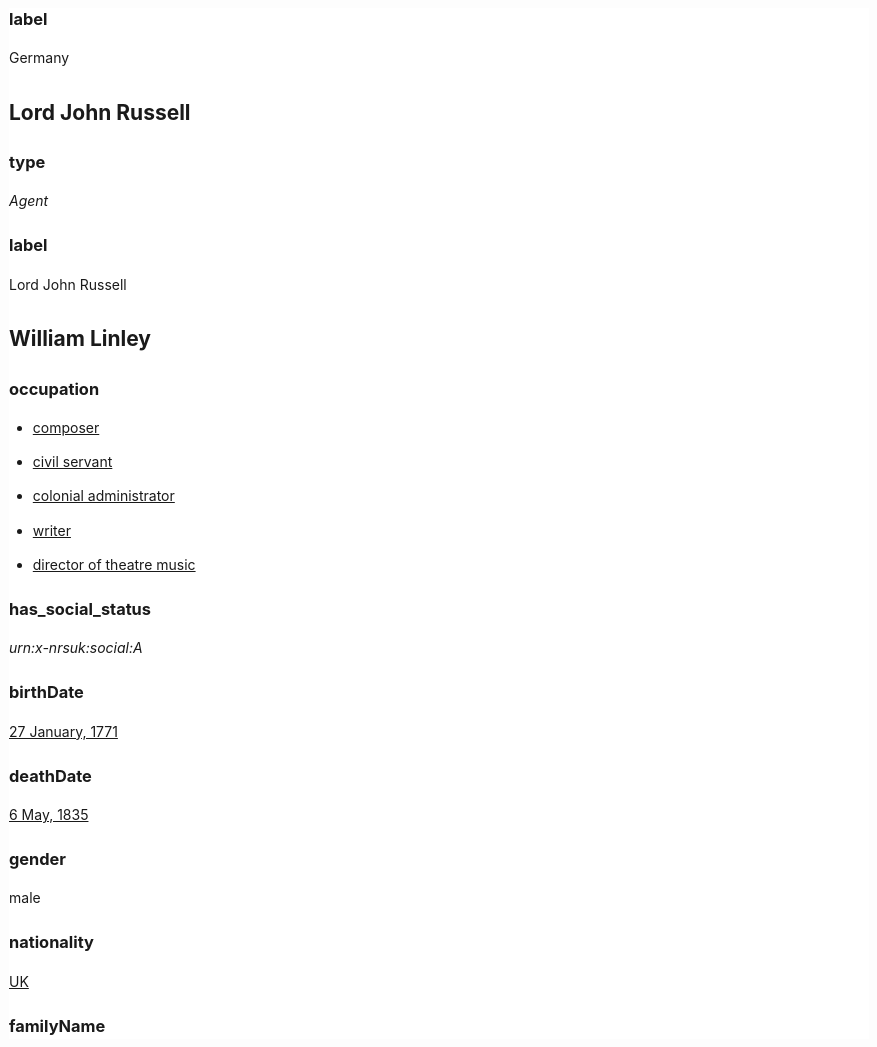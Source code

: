 ### label


Germany

## Lord John Russell

### type


*Agent*

### label


Lord John Russell

## William Linley

### occupation

 - [composer](#composer)

 - [civil servant](#civil-servant)

 - [colonial administrator](#colonial-administrator)

 - [writer](#writer)

 - [director of theatre music](#director-of-theatre-music)

### has_social_status


*urn:x-nrsuk:social:A*

### birthDate


[27 January, 1771](#27-January-1771)

### deathDate


[6 May, 1835](#6-May-1835)

### gender


male

### nationality


[UK](#UK)

### familyName
